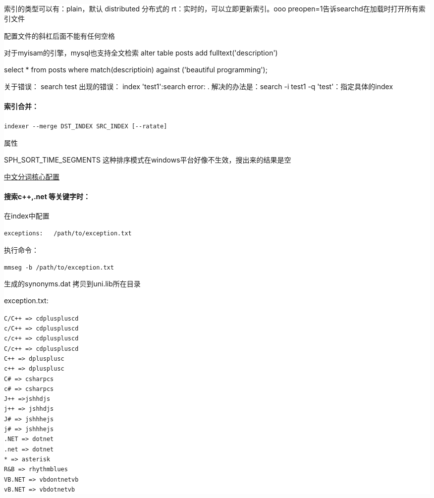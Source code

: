 索引的类型可以有：plain，默认   distributed  分布式的  rt：实时的，可以立即更新索引。ooo
preopen=1告诉searchd在加载时打开所有索引文件

配置文件的斜杠后面不能有任何空格


对于myisam的引擎，mysql也支持全文检索  alter table posts add fulltext('description')

select * from posts where match(descriptioin) against ('beautiful programming');


关于错误：  search test 出现的错误：
index 'test1':search error: .
解决的办法是：search -i test1 -q  'test'：指定具体的index


#### 索引合并：  

    indexer --merge DST_INDEX SRC_INDEX [--ratate]

属性


SPH_SORT_TIME_SEGMENTS 这种排序模式在windows平台好像不生效，搜出来的结果是空

[中文分词核心配置](http://www.coreseek.cn/products-install/coreseek_mmseg/)

#### 搜索c++,.net 等关键字时：
在index中配置

    exceptions:   /path/to/exception.txt
执行命令：

    mmseg -b /path/to/exception.txt

生成的synonyms.dat 拷贝到uni.lib所在目录

exception.txt:

    C/C++ => cdpluspluscd
    c/C++ => cdpluspluscd
    c/c++ => cdpluspluscd
    C/c++ => cdpluspluscd
    C++ => dplusplusc
    c++ => dplusplusc
    C# => csharpcs
    c# => csharpcs
    J++ =>jshhdjs
    j++ => jshhdjs
    J# => jshhhejs
    j# => jshhhejs
    .NET => dotnet
    .net => dotnet
    * => asterisk
    R&B => rhythmblues
    VB.NET => vbdontnetvb
    vB.NET => vbdotnetvb


